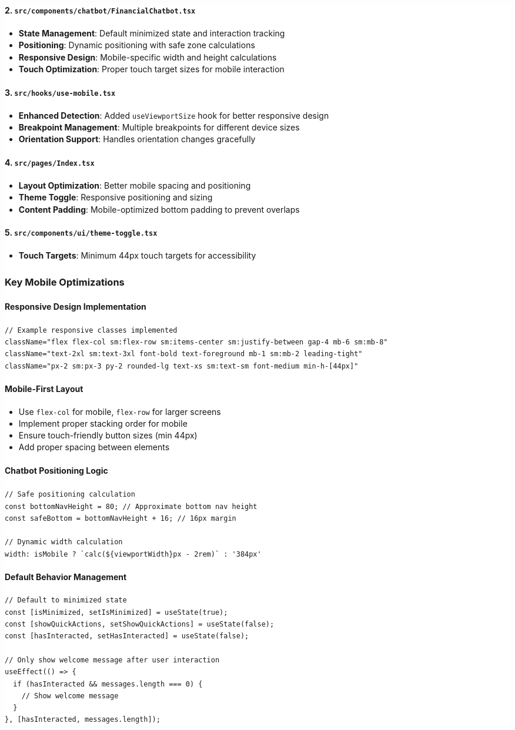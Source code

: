 #### 2. `src/components/chatbot/FinancialChatbot.tsx`
- **State Management**: Default minimized state and interaction tracking
- **Positioning**: Dynamic positioning with safe zone calculations
- **Responsive Design**: Mobile-specific width and height calculations
- **Touch Optimization**: Proper touch target sizes for mobile interaction

#### 3. `src/hooks/use-mobile.tsx`
- **Enhanced Detection**: Added `useViewportSize` hook for better responsive design
- **Breakpoint Management**: Multiple breakpoints for different device sizes
- **Orientation Support**: Handles orientation changes gracefully

#### 4. `src/pages/Index.tsx`
- **Layout Optimization**: Better mobile spacing and positioning
- **Theme Toggle**: Responsive positioning and sizing
- **Content Padding**: Mobile-optimized bottom padding to prevent overlaps

#### 5. `src/components/ui/theme-toggle.tsx`
- **Touch Targets**: Minimum 44px touch targets for accessibility

### Key Mobile Optimizations

#### Responsive Design Implementation
```tsx
// Example responsive classes implemented
className="flex flex-col sm:flex-row sm:items-center sm:justify-between gap-4 mb-6 sm:mb-8"
className="text-2xl sm:text-3xl font-bold text-foreground mb-1 sm:mb-2 leading-tight"
className="px-2 sm:px-3 py-2 rounded-lg text-xs sm:text-sm font-medium min-h-[44px]"
```

#### Mobile-First Layout
- Use `flex-col` for mobile, `flex-row` for larger screens
- Implement proper stacking order for mobile
- Ensure touch-friendly button sizes (min 44px)
- Add proper spacing between elements

#### Chatbot Positioning Logic
```tsx
// Safe positioning calculation
const bottomNavHeight = 80; // Approximate bottom nav height
const safeBottom = bottomNavHeight + 16; // 16px margin

// Dynamic width calculation
width: isMobile ? `calc(${viewportWidth}px - 2rem)` : '384px'
```

#### Default Behavior Management
```tsx
// Default to minimized state
const [isMinimized, setIsMinimized] = useState(true);
const [showQuickActions, setShowQuickActions] = useState(false);
const [hasInteracted, setHasInteracted] = useState(false);

// Only show welcome message after user interaction
useEffect(() => {
  if (hasInteracted && messages.length === 0) {
    // Show welcome message
  }
}, [hasInteracted, messages.length]);
```
